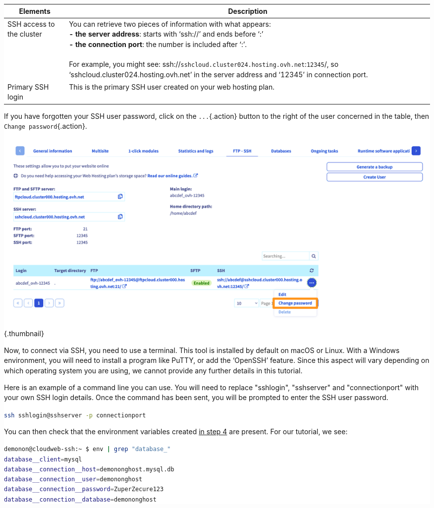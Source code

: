 |Elements|Description| 
|---|---| 
|SSH access to the cluster|You can retrieve two pieces of information with what appears: <br>**- the server address**: starts with ‘ssh://’ and ends before ‘:’<br> **- the connection port**: the number is included after ‘:’. <br><br>For example, you might see: ssh://`sshcloud.cluster024.hosting.ovh.net`:`12345`/, so ‘sshcloud.cluster024.hosting.ovh.net’ in the server address and ‘12345’ in connection port.|
|Primary SSH login|This is the primary SSH user created on your web hosting plan.|

If you have forgotten your SSH user password, click on the `...`{.action} button to the right of the user concerned in the table, then `Change password`{.action}.

![ghostcloudweb](images/ghost-cloud-web-step9.png){.thumbnail}

Now, to connect via SSH, you need to use a terminal. This tool is installed by default on macOS or Linux. With a Windows environment, you will need to install a program like PuTTY, or add the ‘OpenSSH’ feature. Since this aspect will vary depending on which operating system you are using, we cannot provide any further details in this tutorial.

Here is an example of a command line you can use. You will need to replace "sshlogin", "sshserver" and "connectionport" with your own SSH login details. Once the command has been sent, you will be prompted to enter the SSH user password.

```sh
ssh sshlogin@sshserver -p connectionport
```

You can then check that the environment variables created [in step 4](./#step-4-create-environment-variables) are present. For our tutorial, we see:

```sh
demonon@cloudweb-ssh:~ $ env | grep "database_"
database__client=mysql
database__connection__host=demononghost.mysql.db
database__connection__user=demononghost
database__connection__password=ZuperZecure123
database__connection__database=demononghost
```
